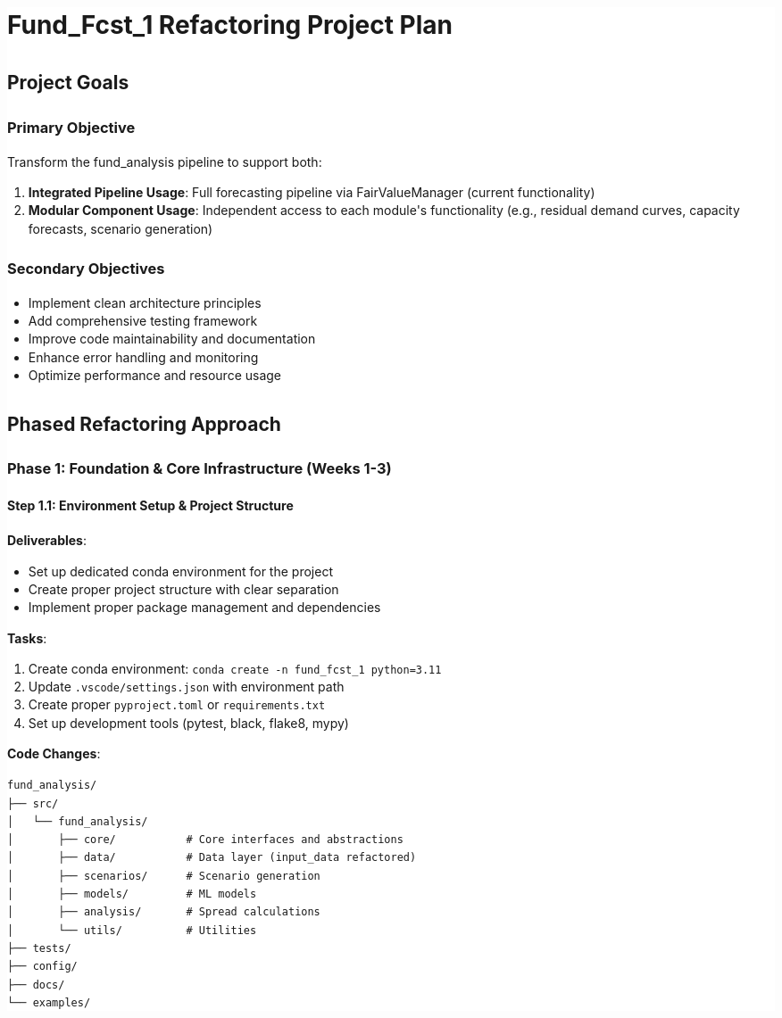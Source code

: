 # Fund_Fcst_1 Refactoring Project Plan

## Project Goals

### Primary Objective
Transform the fund_analysis pipeline to support both:
1. **Integrated Pipeline Usage**: Full forecasting pipeline via FairValueManager (current functionality)
2. **Modular Component Usage**: Independent access to each module's functionality (e.g., residual demand curves, capacity forecasts, scenario generation)

### Secondary Objectives
- Implement clean architecture principles
- Add comprehensive testing framework
- Improve code maintainability and documentation
- Enhance error handling and monitoring
- Optimize performance and resource usage

## Phased Refactoring Approach

### Phase 1: Foundation & Core Infrastructure (Weeks 1-3)

#### Step 1.1: Environment Setup & Project Structure
**Deliverables**:
- Set up dedicated conda environment for the project
- Create proper project structure with clear separation
- Implement proper package management and dependencies

**Tasks**:
1. Create conda environment: `conda create -n fund_fcst_1 python=3.11`
2. Update `.vscode/settings.json` with environment path
3. Create proper `pyproject.toml` or `requirements.txt`
4. Set up development tools (pytest, black, flake8, mypy)

**Code Changes**:
```
fund_analysis/
├── src/
│   └── fund_analysis/
│       ├── core/           # Core interfaces and abstractions
│       ├── data/           # Data layer (input_data refactored)
│       ├── scenarios/      # Scenario generation
│       ├── models/         # ML models
│       ├── analysis/       # Spread calculations
│       └── utils/          # Utilities
├── tests/
├── config/
├── docs/
└── examples/
```
